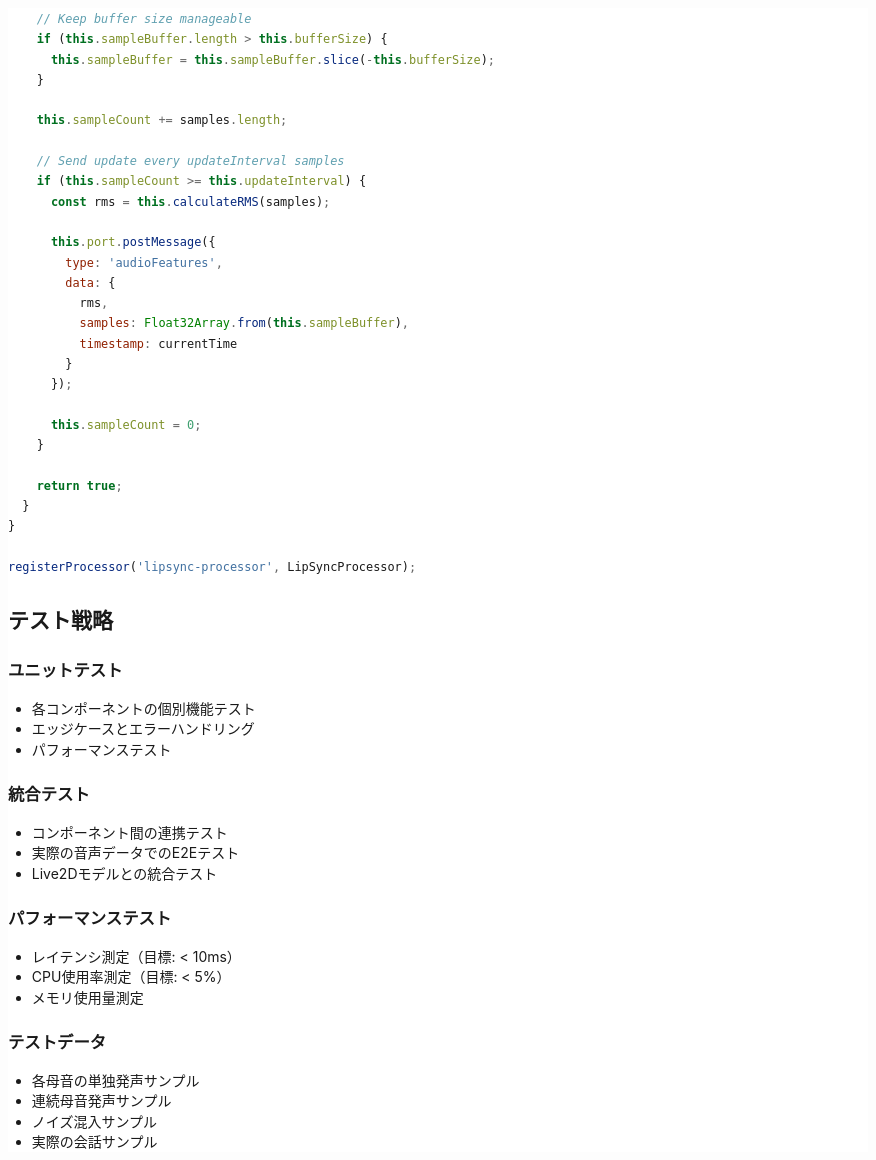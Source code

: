 ```javascript
    // Keep buffer size manageable
    if (this.sampleBuffer.length > this.bufferSize) {
      this.sampleBuffer = this.sampleBuffer.slice(-this.bufferSize);
    }

    this.sampleCount += samples.length;

    // Send update every updateInterval samples
    if (this.sampleCount >= this.updateInterval) {
      const rms = this.calculateRMS(samples);

      this.port.postMessage({
        type: 'audioFeatures',
        data: {
          rms,
          samples: Float32Array.from(this.sampleBuffer),
          timestamp: currentTime
        }
      });

      this.sampleCount = 0;
    }

    return true;
  }
}

registerProcessor('lipsync-processor', LipSyncProcessor);
```

## テスト戦略

### ユニットテスト
- 各コンポーネントの個別機能テスト
- エッジケースとエラーハンドリング
- パフォーマンステスト

### 統合テスト
- コンポーネント間の連携テスト
- 実際の音声データでのE2Eテスト
- Live2Dモデルとの統合テスト

### パフォーマンステスト
- レイテンシ測定（目標: < 10ms）
- CPU使用率測定（目標: < 5%）
- メモリ使用量測定

### テストデータ
- 各母音の単独発声サンプル
- 連続母音発声サンプル
- ノイズ混入サンプル
- 実際の会話サンプル
